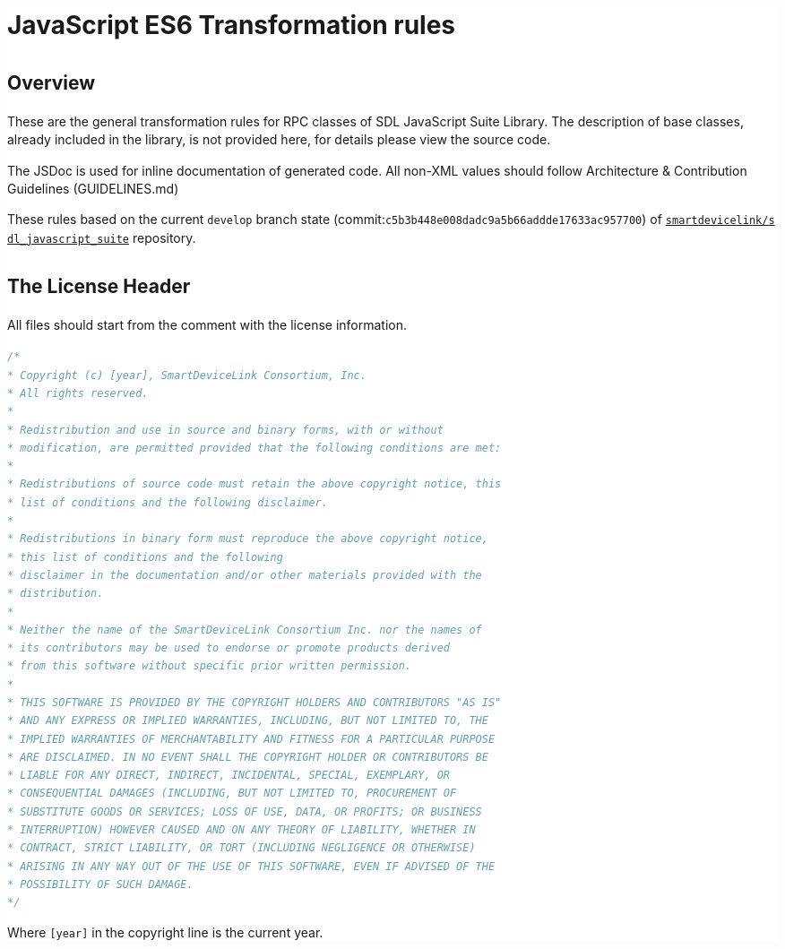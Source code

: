 # JavaScript ES6 Transformation rules

## Overview
These are the general transformation rules for RPC classes of SDL JavaScript Suite Library. The description of base classes, already included in the library, is not provided here, for details please view the source code. 

The JSDoc is used for inline documentation of generated code. All non-XML values should follow Architecture & Contribution Guidelines (GUIDELINES.md)

These rules based on the current `develop` branch state (commit:`c5b3b448e008dadc9a5b66addde17633ac957700`) of [`smartdevicelink/sdl_javascript_suite`](https://github.com/smartdevicelink/sdl_javascript_suite) repository.

## The License Header
All files should start from the comment with the license information.

```javascript
/*
* Copyright (c) [year], SmartDeviceLink Consortium, Inc.
* All rights reserved.
*
* Redistribution and use in source and binary forms, with or without
* modification, are permitted provided that the following conditions are met:
*
* Redistributions of source code must retain the above copyright notice, this
* list of conditions and the following disclaimer.
*
* Redistributions in binary form must reproduce the above copyright notice,
* this list of conditions and the following
* disclaimer in the documentation and/or other materials provided with the
* distribution.
*
* Neither the name of the SmartDeviceLink Consortium Inc. nor the names of
* its contributors may be used to endorse or promote products derived
* from this software without specific prior written permission.
*
* THIS SOFTWARE IS PROVIDED BY THE COPYRIGHT HOLDERS AND CONTRIBUTORS "AS IS"
* AND ANY EXPRESS OR IMPLIED WARRANTIES, INCLUDING, BUT NOT LIMITED TO, THE
* IMPLIED WARRANTIES OF MERCHANTABILITY AND FITNESS FOR A PARTICULAR PURPOSE
* ARE DISCLAIMED. IN NO EVENT SHALL THE COPYRIGHT HOLDER OR CONTRIBUTORS BE
* LIABLE FOR ANY DIRECT, INDIRECT, INCIDENTAL, SPECIAL, EXEMPLARY, OR
* CONSEQUENTIAL DAMAGES (INCLUDING, BUT NOT LIMITED TO, PROCUREMENT OF
* SUBSTITUTE GOODS OR SERVICES; LOSS OF USE, DATA, OR PROFITS; OR BUSINESS
* INTERRUPTION) HOWEVER CAUSED AND ON ANY THEORY OF LIABILITY, WHETHER IN
* CONTRACT, STRICT LIABILITY, OR TORT (INCLUDING NEGLIGENCE OR OTHERWISE)
* ARISING IN ANY WAY OUT OF THE USE OF THIS SOFTWARE, EVEN IF ADVISED OF THE
* POSSIBILITY OF SUCH DAMAGE.
*/
```
Where `[year]` in the copyright line is the current year.
